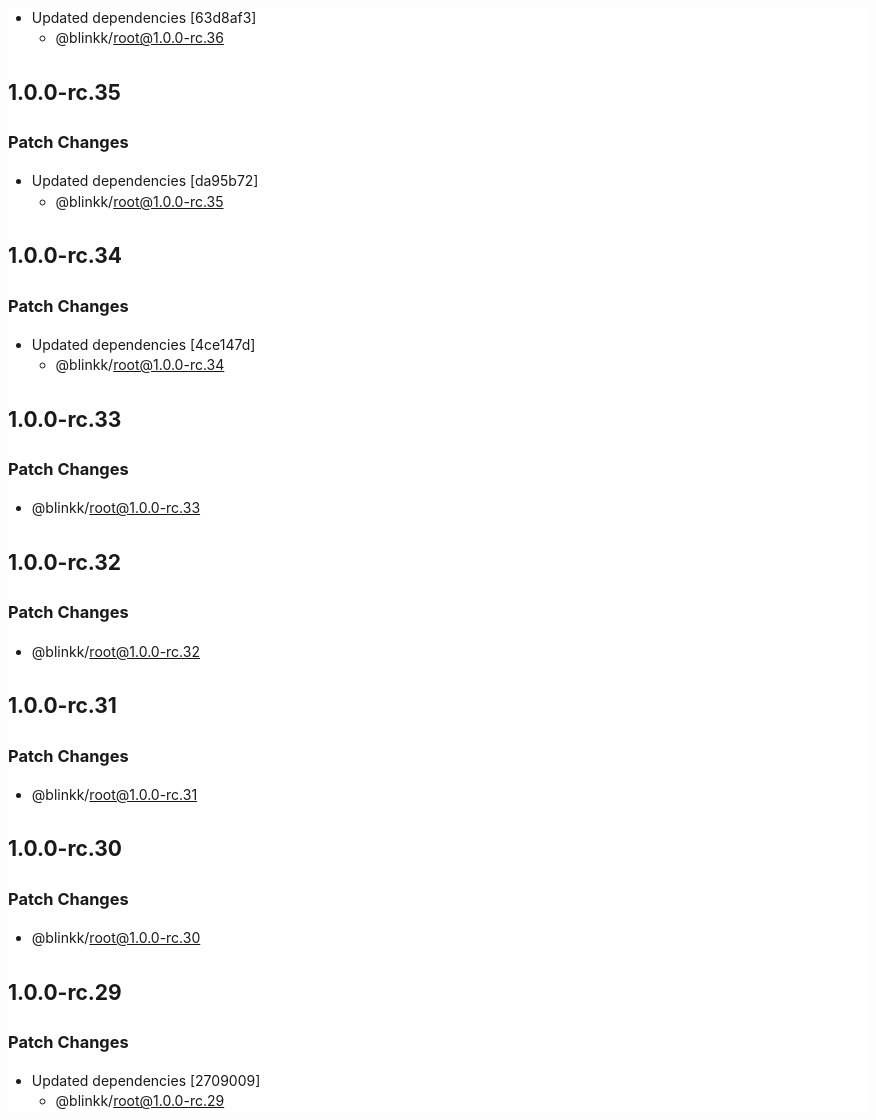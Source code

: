- Updated dependencies [63d8af3]
  - @blinkk/root@1.0.0-rc.36

## 1.0.0-rc.35

### Patch Changes

- Updated dependencies [da95b72]
  - @blinkk/root@1.0.0-rc.35

## 1.0.0-rc.34

### Patch Changes

- Updated dependencies [4ce147d]
  - @blinkk/root@1.0.0-rc.34

## 1.0.0-rc.33

### Patch Changes

- @blinkk/root@1.0.0-rc.33

## 1.0.0-rc.32

### Patch Changes

- @blinkk/root@1.0.0-rc.32

## 1.0.0-rc.31

### Patch Changes

- @blinkk/root@1.0.0-rc.31

## 1.0.0-rc.30

### Patch Changes

- @blinkk/root@1.0.0-rc.30

## 1.0.0-rc.29

### Patch Changes

- Updated dependencies [2709009]
  - @blinkk/root@1.0.0-rc.29
